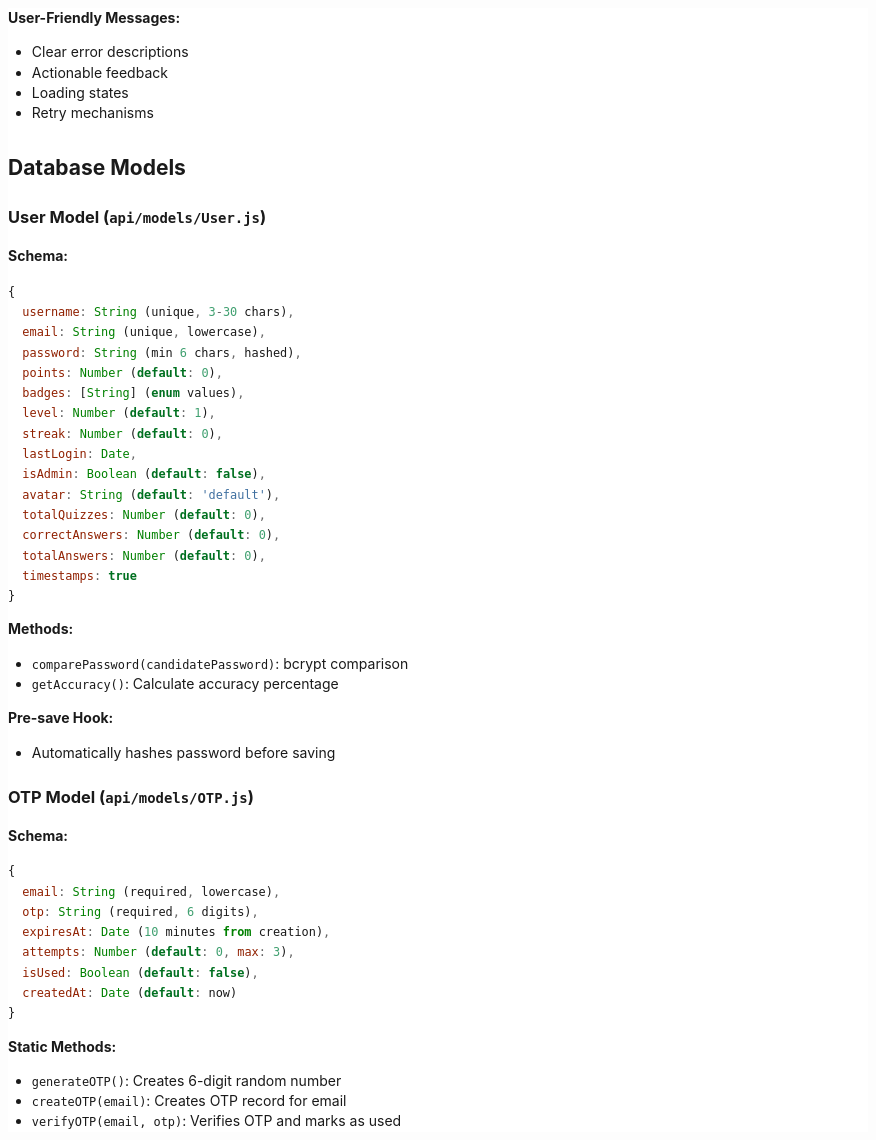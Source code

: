 **User-Friendly Messages:**
- Clear error descriptions
- Actionable feedback
- Loading states
- Retry mechanisms

## Database Models

### User Model (`api/models/User.js`)

**Schema:**
```javascript
{
  username: String (unique, 3-30 chars),
  email: String (unique, lowercase),
  password: String (min 6 chars, hashed),
  points: Number (default: 0),
  badges: [String] (enum values),
  level: Number (default: 1),
  streak: Number (default: 0),
  lastLogin: Date,
  isAdmin: Boolean (default: false),
  avatar: String (default: 'default'),
  totalQuizzes: Number (default: 0),
  correctAnswers: Number (default: 0),
  totalAnswers: Number (default: 0),
  timestamps: true
}
```

**Methods:**
- `comparePassword(candidatePassword)`: bcrypt comparison
- `getAccuracy()`: Calculate accuracy percentage

**Pre-save Hook:**
- Automatically hashes password before saving

### OTP Model (`api/models/OTP.js`)

**Schema:**
```javascript
{
  email: String (required, lowercase),
  otp: String (required, 6 digits),
  expiresAt: Date (10 minutes from creation),
  attempts: Number (default: 0, max: 3),
  isUsed: Boolean (default: false),
  createdAt: Date (default: now)
}
```

**Static Methods:**
- `generateOTP()`: Creates 6-digit random number
- `createOTP(email)`: Creates OTP record for email
- `verifyOTP(email, otp)`: Verifies OTP and marks as used
